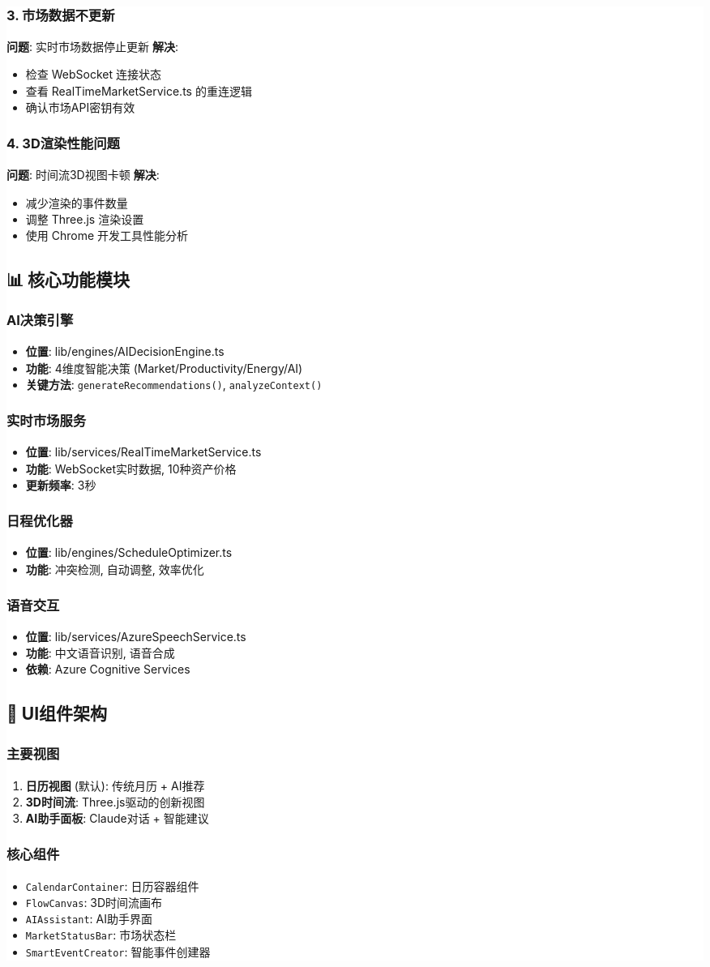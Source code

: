 ### 3. 市场数据不更新
**问题**: 实时市场数据停止更新
**解决**:
- 检查 WebSocket 连接状态
- 查看 RealTimeMarketService.ts 的重连逻辑
- 确认市场API密钥有效

### 4. 3D渲染性能问题
**问题**: 时间流3D视图卡顿
**解决**:
- 减少渲染的事件数量
- 调整 Three.js 渲染设置
- 使用 Chrome 开发工具性能分析

## 📊 核心功能模块

### AI决策引擎
- **位置**: lib/engines/AIDecisionEngine.ts
- **功能**: 4维度智能决策 (Market/Productivity/Energy/AI)
- **关键方法**: `generateRecommendations()`, `analyzeContext()`

### 实时市场服务
- **位置**: lib/services/RealTimeMarketService.ts
- **功能**: WebSocket实时数据, 10种资产价格
- **更新频率**: 3秒

### 日程优化器
- **位置**: lib/engines/ScheduleOptimizer.ts
- **功能**: 冲突检测, 自动调整, 效率优化

### 语音交互
- **位置**: lib/services/AzureSpeechService.ts
- **功能**: 中文语音识别, 语音合成
- **依赖**: Azure Cognitive Services

## 🎨 UI组件架构

### 主要视图
1. **日历视图** (默认): 传统月历 + AI推荐
2. **3D时间流**: Three.js驱动的创新视图
3. **AI助手面板**: Claude对话 + 智能建议

### 核心组件
- `CalendarContainer`: 日历容器组件
- `FlowCanvas`: 3D时间流画布
- `AIAssistant`: AI助手界面
- `MarketStatusBar`: 市场状态栏
- `SmartEventCreator`: 智能事件创建器
